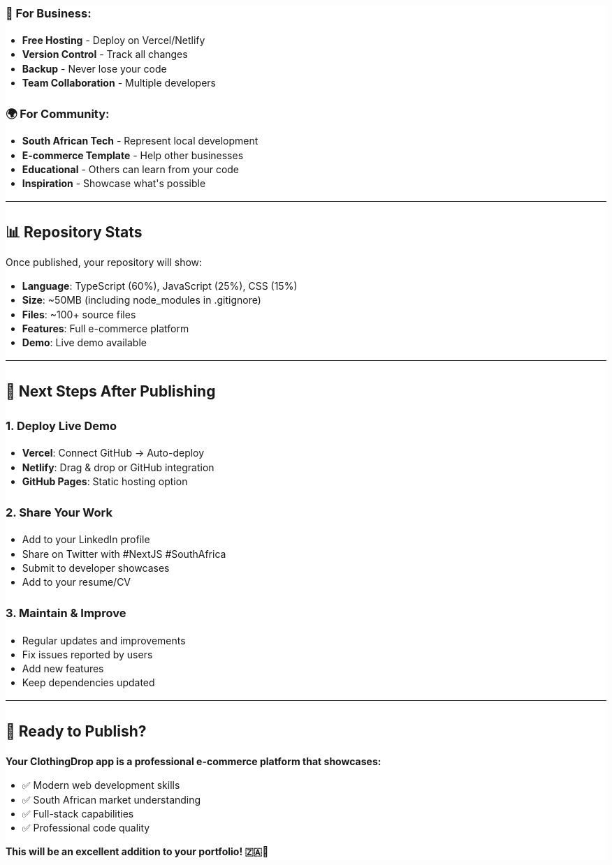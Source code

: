 ### **🚀 For Business:**
- **Free Hosting** - Deploy on Vercel/Netlify
- **Version Control** - Track all changes
- **Backup** - Never lose your code
- **Team Collaboration** - Multiple developers

### **🌍 For Community:**
- **South African Tech** - Represent local development
- **E-commerce Template** - Help other businesses
- **Educational** - Others can learn from your code
- **Inspiration** - Showcase what's possible

---

## 📊 **Repository Stats**

Once published, your repository will show:
- **Language**: TypeScript (60%), JavaScript (25%), CSS (15%)
- **Size**: ~50MB (including node_modules in .gitignore)
- **Files**: ~100+ source files
- **Features**: Full e-commerce platform
- **Demo**: Live demo available

---

## 🔗 **Next Steps After Publishing**

### **1. Deploy Live Demo**
- **Vercel**: Connect GitHub → Auto-deploy
- **Netlify**: Drag & drop or GitHub integration
- **GitHub Pages**: Static hosting option

### **2. Share Your Work**
- Add to your LinkedIn profile
- Share on Twitter with #NextJS #SouthAfrica
- Submit to developer showcases
- Add to your resume/CV

### **3. Maintain & Improve**
- Regular updates and improvements
- Fix issues reported by users
- Add new features
- Keep dependencies updated

---

## 🎉 **Ready to Publish?**

**Your ClothingDrop app is a professional e-commerce platform that showcases:**
- ✅ Modern web development skills
- ✅ South African market understanding
- ✅ Full-stack capabilities
- ✅ Professional code quality

**This will be an excellent addition to your portfolio! 🇿🇦🚀**
